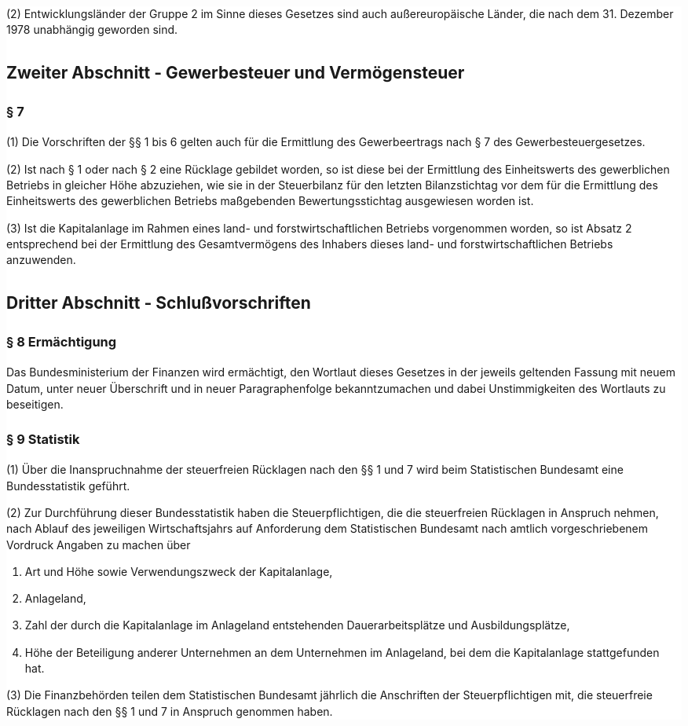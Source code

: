 (2) Entwicklungsländer der Gruppe 2 im Sinne dieses Gesetzes sind auch außereuropäische Länder, die nach dem 31. Dezember 1978 unabhängig geworden sind.


## Zweiter Abschnitt - Gewerbesteuer und Vermögensteuer



### § 7

(1) Die Vorschriften der §§ 1 bis 6 gelten auch für die Ermittlung des Gewerbeertrags nach § 7 des Gewerbesteuergesetzes.

(2) Ist nach § 1 oder nach § 2 eine Rücklage gebildet worden, so ist diese bei der Ermittlung des Einheitswerts des gewerblichen Betriebs in gleicher Höhe abzuziehen, wie sie in der Steuerbilanz für den letzten Bilanzstichtag vor dem für die Ermittlung des Einheitswerts des gewerblichen Betriebs maßgebenden Bewertungsstichtag ausgewiesen worden ist.

(3) Ist die Kapitalanlage im Rahmen eines land- und forstwirtschaftlichen Betriebs vorgenommen worden, so ist Absatz 2 entsprechend bei der Ermittlung des Gesamtvermögens des Inhabers dieses land- und forstwirtschaftlichen Betriebs anzuwenden.


## Dritter Abschnitt - Schlußvorschriften



### § 8 Ermächtigung

Das Bundesministerium der Finanzen wird ermächtigt, den Wortlaut dieses Gesetzes in der jeweils geltenden Fassung mit neuem Datum, unter neuer Überschrift und in neuer Paragraphenfolge bekanntzumachen und dabei Unstimmigkeiten des Wortlauts zu beseitigen.


### § 9 Statistik

(1) Über die Inanspruchnahme der steuerfreien Rücklagen nach den §§ 1 und 7 wird beim Statistischen Bundesamt eine Bundesstatistik geführt.

(2) Zur Durchführung dieser Bundesstatistik haben die Steuerpflichtigen, die die steuerfreien Rücklagen in Anspruch nehmen, nach Ablauf des jeweiligen Wirtschaftsjahrs auf Anforderung dem Statistischen Bundesamt nach amtlich vorgeschriebenem Vordruck Angaben zu machen über

1.  Art und Höhe sowie Verwendungszweck der Kapitalanlage,


2.  Anlageland,


3.  Zahl der durch die Kapitalanlage im Anlageland entstehenden Dauerarbeitsplätze und Ausbildungsplätze,


4.  Höhe der Beteiligung anderer Unternehmen an dem Unternehmen im Anlageland, bei dem die Kapitalanlage stattgefunden hat.




(3) Die Finanzbehörden teilen dem Statistischen Bundesamt jährlich die Anschriften der Steuerpflichtigen mit, die steuerfreie Rücklagen nach den §§ 1 und 7 in Anspruch genommen haben.
